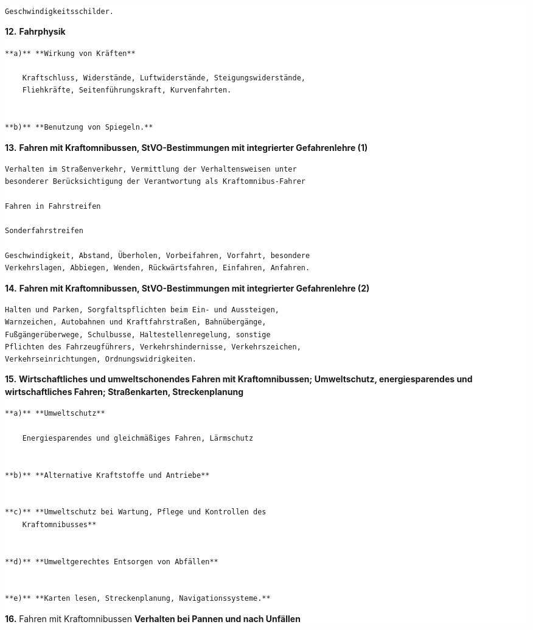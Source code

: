     Geschwindigkeitsschilder.


**12.** **Fahrphysik**

    **a)** **Wirkung von Kräften**

        Kraftschluss, Widerstände, Luftwiderstände, Steigungswiderstände,
        Fliehkräfte, Seitenführungskraft, Kurvenfahrten.


    **b)** **Benutzung von Spiegeln.**





**13.** **Fahren mit Kraftomnibussen, StVO-Bestimmungen mit integrierter
    Gefahrenlehre (1)**

    Verhalten im Straßenverkehr, Vermittlung der Verhaltensweisen unter
    besonderer Berücksichtigung der Verantwortung als Kraftomnibus-Fahrer

    Fahren in Fahrstreifen

    Sonderfahrstreifen

    Geschwindigkeit, Abstand, Überholen, Vorbeifahren, Vorfahrt, besondere
    Verkehrslagen, Abbiegen, Wenden, Rückwärtsfahren, Einfahren, Anfahren.


**14.** **Fahren mit Kraftomnibussen, StVO-Bestimmungen mit integrierter
    Gefahrenlehre (2)**

    Halten und Parken, Sorgfaltspflichten beim Ein- und Aussteigen,
    Warnzeichen, Autobahnen und Kraftfahrstraßen, Bahnübergänge,
    Fußgängerüberwege, Schulbusse, Haltestellenregelung, sonstige
    Pflichten des Fahrzeugführers, Verkehrshindernisse, Verkehrszeichen,
    Verkehrseinrichtungen, Ordnungswidrigkeiten.


**15.** **Wirtschaftliches und umweltschonendes Fahren mit Kraftomnibussen;
    Umweltschutz, energiesparendes und wirtschaftliches Fahren;
    Straßenkarten, Streckenplanung**

    **a)** **Umweltschutz**

        Energiesparendes und gleichmäßiges Fahren, Lärmschutz


    **b)** **Alternative Kraftstoffe und Antriebe**


    **c)** **Umweltschutz bei Wartung, Pflege und Kontrollen des
        Kraftomnibusses**


    **d)** **Umweltgerechtes Entsorgen von Abfällen**


    **e)** **Karten lesen, Streckenplanung, Navigationssysteme.**





**16.** Fahren mit Kraftomnibussen
    **Verhalten bei Pannen und nach Unfällen**
